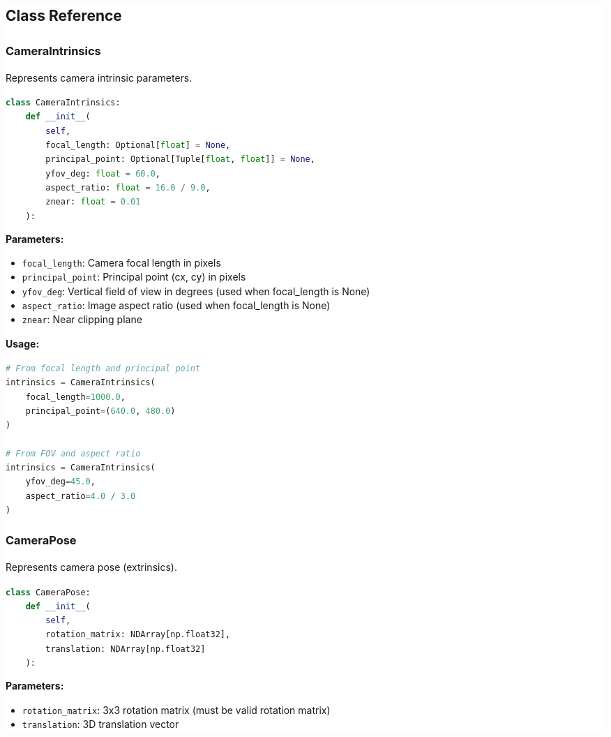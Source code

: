 ## Class Reference

### CameraIntrinsics

Represents camera intrinsic parameters.

```python
class CameraIntrinsics:
    def __init__(
        self,
        focal_length: Optional[float] = None,
        principal_point: Optional[Tuple[float, float]] = None,
        yfov_deg: float = 60.0,
        aspect_ratio: float = 16.0 / 9.0,
        znear: float = 0.01
    ):
```

**Parameters:**
- `focal_length`: Camera focal length in pixels
- `principal_point`: Principal point (cx, cy) in pixels
- `yfov_deg`: Vertical field of view in degrees (used when focal_length is None)
- `aspect_ratio`: Image aspect ratio (used when focal_length is None)
- `znear`: Near clipping plane

**Usage:**
```python
# From focal length and principal point
intrinsics = CameraIntrinsics(
    focal_length=1000.0,
    principal_point=(640.0, 480.0)
)

# From FOV and aspect ratio
intrinsics = CameraIntrinsics(
    yfov_deg=45.0,
    aspect_ratio=4.0 / 3.0
)
```

### CameraPose

Represents camera pose (extrinsics).

```python
class CameraPose:
    def __init__(
        self,
        rotation_matrix: NDArray[np.float32],
        translation: NDArray[np.float32]
    ):
```

**Parameters:**
- `rotation_matrix`: 3x3 rotation matrix (must be valid rotation matrix)
- `translation`: 3D translation vector
